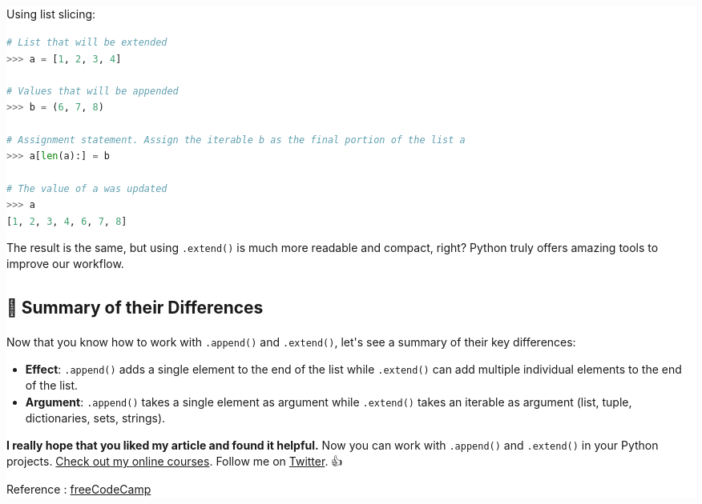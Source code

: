 Using list slicing:

```python
# List that will be extended
>>> a = [1, 2, 3, 4]

# Values that will be appended
>>> b = (6, 7, 8)

# Assignment statement. Assign the iterable b as the final portion of the list a
>>> a[len(a):] = b

# The value of a was updated
>>> a
[1, 2, 3, 4, 6, 7, 8]
```

The result is the same, but using  `.extend()`  is much more readable and compact, right? Python truly offers amazing tools to improve our workflow.

## 🔸 Summary of their Differences

Now that you know how to work with  `.append()`  and  `.extend()`, let's see a summary of their key differences:

-   **Effect**:  `.append()`  adds a single element to the end of the list while  `.extend()`  can add multiple individual elements to the end of the list.
-   **Argument**:  `.append()`  takes a single element as argument while  `.extend()`  takes an iterable as argument (list, tuple, dictionaries, sets, strings).

**I really hope that you liked my article and found it helpful.** Now you can work with  `.append()`  and  `.extend()`  in your Python projects.  [Check out my online courses](https://www.udemy.com/user/estefania-cn/). Follow me on  [Twitter](https://twitter.com/EstefaniaCassN). 👍

Reference : [freeCodeCamp](https://www.freecodecamp.org/news/python-list-append-vs-python-list-extend/)